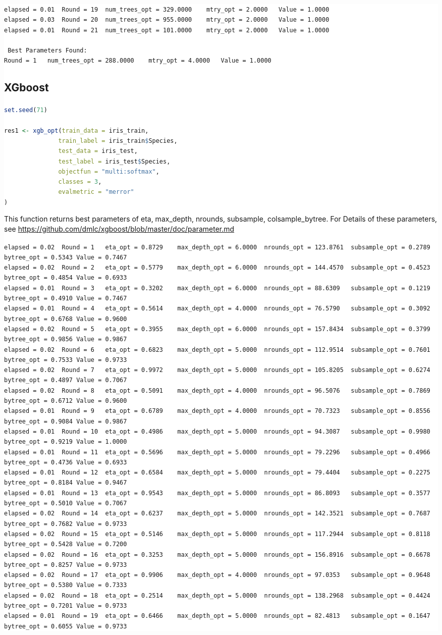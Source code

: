 ```
elapsed = 0.01	Round = 19	num_trees_opt = 329.0000	mtry_opt = 2.0000	Value = 1.0000
elapsed = 0.03	Round = 20	num_trees_opt = 955.0000	mtry_opt = 2.0000	Value = 1.0000
elapsed = 0.01	Round = 21	num_trees_opt = 101.0000	mtry_opt = 2.0000	Value = 1.0000

 Best Parameters Found:
Round = 1	num_trees_opt = 288.0000	mtry_opt = 4.0000	Value = 1.0000
```

## XGboost
```r
set.seed(71)

res1 <- xgb_opt(train_data = iris_train,
               train_label = iris_train$Species,
               test_data = iris_test,
               test_label = iris_test$Species,
               objectfun = "multi:softmax",
               classes = 3,
               evalmetric = "merror"
)
```

This function returns best parameters of eta, max_depth, nrounds, subsample, colsample_bytree. For Details of these parameters, see https://github.com/dmlc/xgboost/blob/master/doc/parameter.md

```
elapsed = 0.02	Round = 1	eta_opt = 0.8729	max_depth_opt = 6.0000	nrounds_opt = 123.8761	subsample_opt = 0.2789	bytree_opt = 0.5343	Value = 0.7467
elapsed = 0.02	Round = 2	eta_opt = 0.5779	max_depth_opt = 6.0000	nrounds_opt = 144.4570	subsample_opt = 0.4523	bytree_opt = 0.4854	Value = 0.6933
elapsed = 0.01	Round = 3	eta_opt = 0.3202	max_depth_opt = 6.0000	nrounds_opt = 88.6309	subsample_opt = 0.1219	bytree_opt = 0.4910	Value = 0.7467
elapsed = 0.01	Round = 4	eta_opt = 0.5614	max_depth_opt = 4.0000	nrounds_opt = 76.5790	subsample_opt = 0.3092	bytree_opt = 0.6768	Value = 0.9600
elapsed = 0.02	Round = 5	eta_opt = 0.3955	max_depth_opt = 6.0000	nrounds_opt = 157.8434	subsample_opt = 0.3799	bytree_opt = 0.9856	Value = 0.9867
elapsed = 0.02	Round = 6	eta_opt = 0.6823	max_depth_opt = 5.0000	nrounds_opt = 112.9514	subsample_opt = 0.7601	bytree_opt = 0.7533	Value = 0.9733
elapsed = 0.02	Round = 7	eta_opt = 0.9972	max_depth_opt = 5.0000	nrounds_opt = 105.8205	subsample_opt = 0.6274	bytree_opt = 0.4897	Value = 0.7067
elapsed = 0.02	Round = 8	eta_opt = 0.5091	max_depth_opt = 4.0000	nrounds_opt = 96.5076	subsample_opt = 0.7869	bytree_opt = 0.6712	Value = 0.9600
elapsed = 0.01	Round = 9	eta_opt = 0.6789	max_depth_opt = 4.0000	nrounds_opt = 70.7323	subsample_opt = 0.8556	bytree_opt = 0.9084	Value = 0.9867
elapsed = 0.01	Round = 10	eta_opt = 0.4986	max_depth_opt = 5.0000	nrounds_opt = 94.3087	subsample_opt = 0.9980	bytree_opt = 0.9219	Value = 1.0000
elapsed = 0.01	Round = 11	eta_opt = 0.5696	max_depth_opt = 5.0000	nrounds_opt = 79.2296	subsample_opt = 0.4966	bytree_opt = 0.4736	Value = 0.6933
elapsed = 0.01	Round = 12	eta_opt = 0.6584	max_depth_opt = 5.0000	nrounds_opt = 79.4404	subsample_opt = 0.2275	bytree_opt = 0.8184	Value = 0.9467
elapsed = 0.01	Round = 13	eta_opt = 0.9543	max_depth_opt = 5.0000	nrounds_opt = 86.8093	subsample_opt = 0.3577	bytree_opt = 0.5010	Value = 0.7067
elapsed = 0.02	Round = 14	eta_opt = 0.6237	max_depth_opt = 5.0000	nrounds_opt = 142.3521	subsample_opt = 0.7687	bytree_opt = 0.7682	Value = 0.9733
elapsed = 0.02	Round = 15	eta_opt = 0.5146	max_depth_opt = 5.0000	nrounds_opt = 117.2944	subsample_opt = 0.8118	bytree_opt = 0.5428	Value = 0.7200
elapsed = 0.02	Round = 16	eta_opt = 0.3253	max_depth_opt = 5.0000	nrounds_opt = 156.8916	subsample_opt = 0.6678	bytree_opt = 0.8257	Value = 0.9733
elapsed = 0.02	Round = 17	eta_opt = 0.9906	max_depth_opt = 4.0000	nrounds_opt = 97.0353	subsample_opt = 0.9648	bytree_opt = 0.5380	Value = 0.7333
elapsed = 0.02	Round = 18	eta_opt = 0.2514	max_depth_opt = 5.0000	nrounds_opt = 138.2968	subsample_opt = 0.4424	bytree_opt = 0.7201	Value = 0.9733
elapsed = 0.01	Round = 19	eta_opt = 0.6466	max_depth_opt = 5.0000	nrounds_opt = 82.4813	subsample_opt = 0.1647	bytree_opt = 0.6055	Value = 0.9733
```